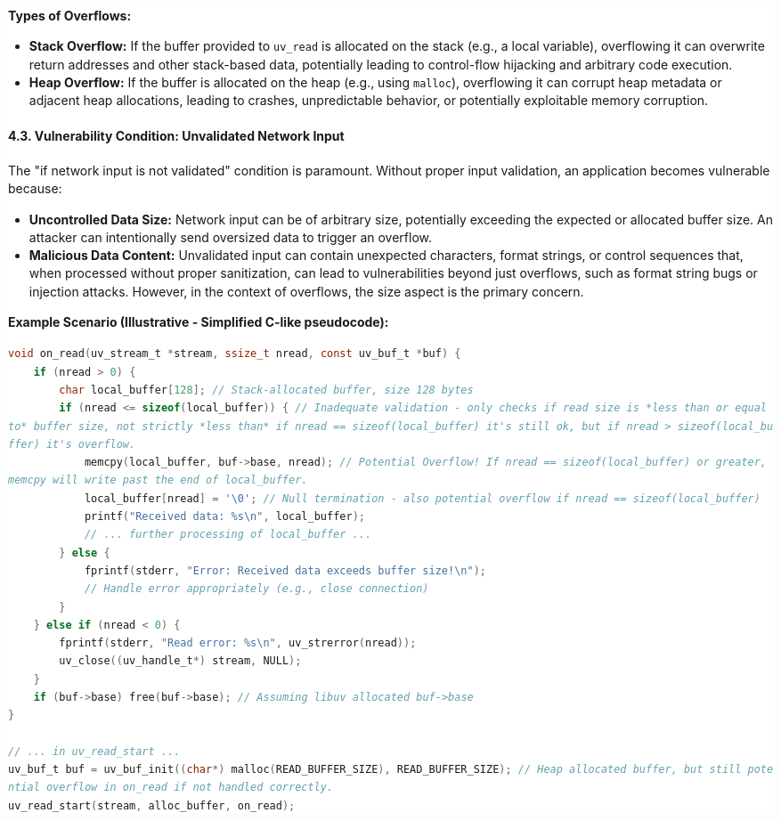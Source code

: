 **Types of Overflows:**

* **Stack Overflow:** If the buffer provided to `uv_read` is allocated on the stack (e.g., a local variable), overflowing it can overwrite return addresses and other stack-based data, potentially leading to control-flow hijacking and arbitrary code execution.
* **Heap Overflow:** If the buffer is allocated on the heap (e.g., using `malloc`), overflowing it can corrupt heap metadata or adjacent heap allocations, leading to crashes, unpredictable behavior, or potentially exploitable memory corruption.

#### 4.3. Vulnerability Condition: Unvalidated Network Input

The "if network input is not validated" condition is paramount.  Without proper input validation, an application becomes vulnerable because:

* **Uncontrolled Data Size:**  Network input can be of arbitrary size, potentially exceeding the expected or allocated buffer size. An attacker can intentionally send oversized data to trigger an overflow.
* **Malicious Data Content:**  Unvalidated input can contain unexpected characters, format strings, or control sequences that, when processed without proper sanitization, can lead to vulnerabilities beyond just overflows, such as format string bugs or injection attacks. However, in the context of overflows, the size aspect is the primary concern.

**Example Scenario (Illustrative - Simplified C-like pseudocode):**

```c
void on_read(uv_stream_t *stream, ssize_t nread, const uv_buf_t *buf) {
    if (nread > 0) {
        char local_buffer[128]; // Stack-allocated buffer, size 128 bytes
        if (nread <= sizeof(local_buffer)) { // Inadequate validation - only checks if read size is *less than or equal to* buffer size, not strictly *less than* if nread == sizeof(local_buffer) it's still ok, but if nread > sizeof(local_buffer) it's overflow.
            memcpy(local_buffer, buf->base, nread); // Potential Overflow! If nread == sizeof(local_buffer) or greater, memcpy will write past the end of local_buffer.
            local_buffer[nread] = '\0'; // Null termination - also potential overflow if nread == sizeof(local_buffer)
            printf("Received data: %s\n", local_buffer);
            // ... further processing of local_buffer ...
        } else {
            fprintf(stderr, "Error: Received data exceeds buffer size!\n");
            // Handle error appropriately (e.g., close connection)
        }
    } else if (nread < 0) {
        fprintf(stderr, "Read error: %s\n", uv_strerror(nread));
        uv_close((uv_handle_t*) stream, NULL);
    }
    if (buf->base) free(buf->base); // Assuming libuv allocated buf->base
}

// ... in uv_read_start ...
uv_buf_t buf = uv_buf_init((char*) malloc(READ_BUFFER_SIZE), READ_BUFFER_SIZE); // Heap allocated buffer, but still potential overflow in on_read if not handled correctly.
uv_read_start(stream, alloc_buffer, on_read);
```
